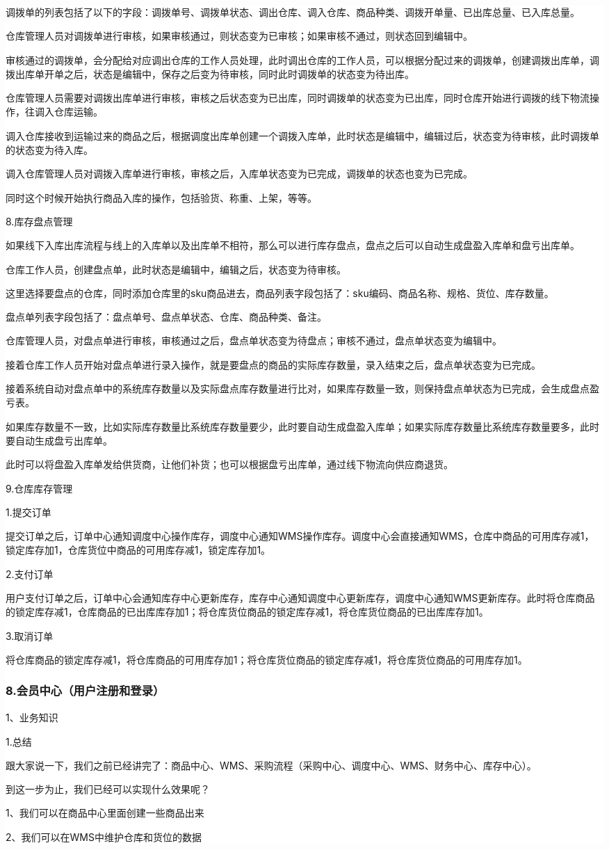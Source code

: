 调拨单的列表包括了以下的字段：调拨单号、调拨单状态、调出仓库、调入仓库、商品种类、调拨开单量、已出库总量、已入库总量。

仓库管理人员对调拨单进行审核，如果审核通过，则状态变为已审核；如果审核不通过，则状态回到编辑中。

审核通过的调拨单，会分配给对应调出仓库的工作人员处理，此时调出仓库的工作人员，可以根据分配过来的调拨单，创建调拨出库单，调拨出库单开单之后，状态是编辑中，保存之后变为待审核，同时此时调拨单的状态变为待出库。

仓库管理人员需要对调拨出库单进行审核，审核之后状态变为已出库，同时调拨单的状态变为已出库，同时仓库开始进行调拨的线下物流操作，往调入仓库运输。

调入仓库接收到运输过来的商品之后，根据调度出库单创建一个调拨入库单，此时状态是编辑中，编辑过后，状态变为待审核，此时调拨单的状态变为待入库。

调入仓库管理人员对调拨入库单进行审核，审核之后，入库单状态变为已完成，调拨单的状态也变为已完成。

同时这个时候开始执行商品入库的操作，包括验货、称重、上架，等等。

8.库存盘点管理

如果线下入库出库流程与线上的入库单以及出库单不相符，那么可以进行库存盘点，盘点之后可以自动生成盘盈入库单和盘亏出库单。

仓库工作人员，创建盘点单，此时状态是编辑中，编辑之后，状态变为待审核。

这里选择要盘点的仓库，同时添加仓库里的sku商品进去，商品列表字段包括了：sku编码、商品名称、规格、货位、库存数量。

盘点单列表字段包括了：盘点单号、盘点单状态、仓库、商品种类、备注。

仓库管理人员，对盘点单进行审核，审核通过之后，盘点单状态变为待盘点；审核不通过，盘点单状态变为编辑中。

接着仓库工作人员开始对盘点单进行录入操作，就是要盘点的商品的实际库存数量，录入结束之后，盘点单状态变为已完成。

接着系统自动对盘点单中的系统库存数量以及实际盘点库存数量进行比对，如果库存数量一致，则保持盘点单状态为已完成，会生成盘点盈亏表。

如果库存数量不一致，比如实际库存数量比系统库存数量要少，此时要自动生成盘盈入库单；如果实际库存数量比系统库存数量要多，此时要自动生成盘亏出库单。

此时可以将盘盈入库单发给供货商，让他们补货；也可以根据盘亏出库单，通过线下物流向供应商退货。

9.仓库库存管理

1.提交订单

提交订单之后，订单中心通知调度中心操作库存，调度中心通知WMS操作库存。调度中心会直接通知WMS，仓库中商品的可用库存减1，锁定库存加1，仓库货位中商品的可用库存减1，锁定库存加1。

2.支付订单

用户支付订单之后，订单中心会通知库存中心更新库存，库存中心通知调度中心更新库存，调度中心通知WMS更新库存。此时将仓库商品的锁定库存减1，仓库商品的已出库库存加1；将仓库货位商品的锁定库存减1，将仓库货位商品的已出库库存加1。

3.取消订单

将仓库商品的锁定库存减1，将仓库商品的可用库存加1；将仓库货位商品的锁定库存减1，将仓库货位商品的可用库存加1。

### 8.会员中心（用户注册和登录）

1、业务知识

1.总结

跟大家说一下，我们之前已经讲完了：商品中心、WMS、采购流程（采购中心、调度中心、WMS、财务中心、库存中心）。

到这一步为止，我们已经可以实现什么效果呢？

1、我们可以在商品中心里面创建一些商品出来

2、我们可以在WMS中维护仓库和货位的数据
